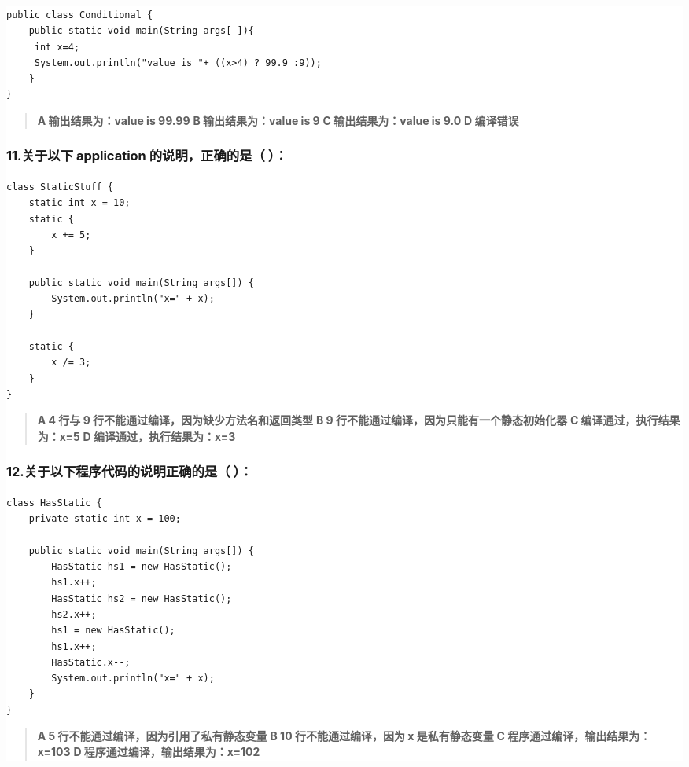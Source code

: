 	public class Conditional {
		public static void main(String args[ ]){
		 int x=4;
		 System.out.println("value is "+ ((x>4) ? 99.9 :9)); 
		}
	}

>**A 输出结果为：value is 99.99**
>**B 输出结果为：value is 9**
>**C 输出结果为：value is 9.0**
>**D 编译错误**


### 11.关于以下 application 的说明，正确的是（ ）：

	class StaticStuff {
		static int x = 10;
		static {
			x += 5;
		}

		public static void main(String args[]) {
			System.out.println("x=" + x);
		}

		static {
			x /= 3;
		}
	}

>**A 4 行与 9 行不能通过编译，因为缺少方法名和返回类型**
>**B 9 行不能通过编译，因为只能有一个静态初始化器**
>**C 编译通过，执行结果为：x=5**
>**D 编译通过，执行结果为：x=3**


### 12.关于以下程序代码的说明正确的是（ ）：

	class HasStatic {
		private static int x = 100;

		public static void main(String args[]) {
			HasStatic hs1 = new HasStatic();
			hs1.x++;
			HasStatic hs2 = new HasStatic();
			hs2.x++;
			hs1 = new HasStatic();
			hs1.x++;
			HasStatic.x--;
			System.out.println("x=" + x);
		}
	}

>**A 5 行不能通过编译，因为引用了私有静态变量**
>**B 10 行不能通过编译，因为 x 是私有静态变量**
>**C 程序通过编译，输出结果为：x=103**
>**D 程序通过编译，输出结果为：x=102**
